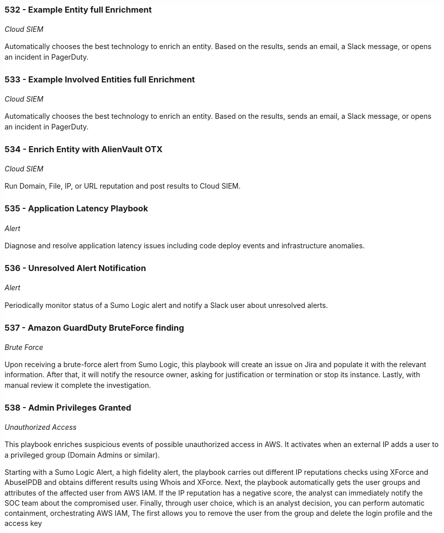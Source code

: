 ### 532 - Example Entity full Enrichment

*Cloud SIEM*

Automatically chooses the best technology to enrich an entity. Based on the results, sends an email, a Slack message, or opens an incident in PagerDuty.

### 533 - Example Involved Entities full Enrichment

*Cloud SIEM*

Automatically chooses the best technology to enrich an entity. Based on the results, sends an email, a Slack message, or opens an incident in PagerDuty.

### 534 - Enrich Entity with AlienVault OTX

*Cloud SIEM*

Run Domain, File, IP, or URL reputation and post results to Cloud SIEM.

### 535 - Application Latency Playbook

*Alert*

Diagnose and resolve application latency issues including code deploy events and infrastructure anomalies.

### 536 - Unresolved Alert Notification

*Alert*

Periodically monitor status of a Sumo Logic alert and notify a Slack user about unresolved alerts.

### 537 - Amazon GuardDuty BruteForce finding

*Brute Force*

Upon receiving a brute-force alert from Sumo Logic, this playbook will create an issue on Jira and populate it with the relevant information. After that, it will notify the resource owner, asking for justification or termination or stop its instance. Lastly, with manual review it complete the investigation.

### 538 - Admin Privileges Granted

*Unauthorized Access*

This playbook enriches suspicious events of possible unauthorized access in AWS. It activates when an external IP adds a user to a privileged group (Domain Admins or similar).

Starting with a Sumo Logic Alert, a high fidelity alert, the playbook carries out different IP reputations checks using XForce and AbuseIPDB and obtains different results using Whois and XForce. Next, the playbook automatically gets the user groups and attributes of the affected user from AWS IAM. If the IP reputation has a negative score, the analyst can immediately notify the SOC team about the compromised user. Finally, through user choice, which is an analyst decision, you can perform automatic containment, orchestrating AWS IAM, The first allows you to remove the user from the group and delete the login profile and the access key
